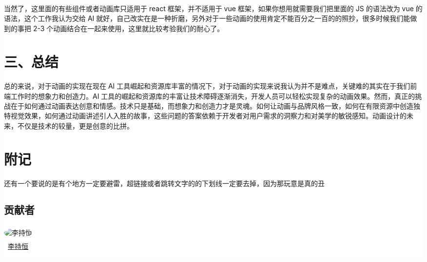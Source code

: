 
当然了，这里面的有些组件或者动画库只适用于 react 框架，并不适用于 vue 框架，如果你想用就需要我们把里面的 JS 的语法改为 vue 的语法，这个工作我认为交给 AI 就好，自己改实在是一种折磨，另外对于一些动画的使用肯定不能百分之一百的的照抄，很多时候我们能做到的事把 2-3 个动画结合在一起来使用，这里就比较考验我们的耐心了。

# 三、总结

总的来说，对于动画的实现在现在 AI 工具崛起和资源库丰富的情况下，对于动画的实现来说我认为并不是难点，关键难的其实在于我们前端工作时的想象力和创造力。AI 工具的崛起和资源库的丰富让技术障碍逐渐消失，开发人员可以轻松实现复杂的动画效果。然而，真正的挑战在于如何通过动画表达创意和情感。技术只是基础，而想象力和创造力才是灵魂。如何让动画与品牌风格一致，如何在有限资源中创造独特视觉效果，如何通过动画讲述引人入胜的故事，这些问题的答案依赖于开发者对用户需求的洞察力和对美学的敏锐感知。动画设计的未来，不仅是技术的较量，更是创意的比拼。

# 附记

还有一个要说的是有个地方一定要避雷，超链接或者跳转文字的的下划线一定要去掉，因为那玩意是真的丑

## 贡献者

<div class="contributors-list" style="display: flex; gap: 20px; flex-wrap: wrap; margin-top: 20px;">
  
  <div style="text-align: center;">
    <img src="https://avatars.githubusercontent.com/u/184400136?v=4" alt="李持恒" style="width: 80px; border-radius: 50%;" />
    <p style="margin-top: 8px;"><a href="https://github.com/Preface-lb" target="_blank">李持恒</a></p>
  </div>
</div>